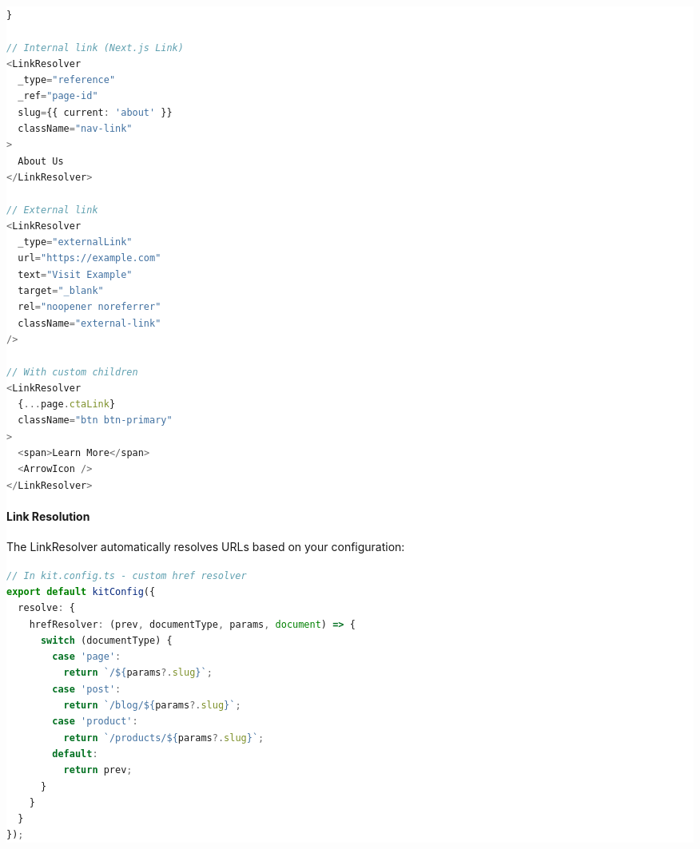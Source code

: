 ```typescript
}

// Internal link (Next.js Link)
<LinkResolver
  _type="reference"
  _ref="page-id"
  slug={{ current: 'about' }}
  className="nav-link"
>
  About Us
</LinkResolver>

// External link
<LinkResolver
  _type="externalLink"
  url="https://example.com"
  text="Visit Example"
  target="_blank"
  rel="noopener noreferrer"
  className="external-link"
/>

// With custom children
<LinkResolver
  {...page.ctaLink}
  className="btn btn-primary"
>
  <span>Learn More</span>
  <ArrowIcon />
</LinkResolver>
```

#### Link Resolution

The LinkResolver automatically resolves URLs based on your configuration:

```typescript
// In kit.config.ts - custom href resolver
export default kitConfig({
  resolve: {
    hrefResolver: (prev, documentType, params, document) => {
      switch (documentType) {
        case 'page':
          return `/${params?.slug}`;
        case 'post':
          return `/blog/${params?.slug}`;
        case 'product':
          return `/products/${params?.slug}`;
        default:
          return prev;
      }
    }
  }
});
```
